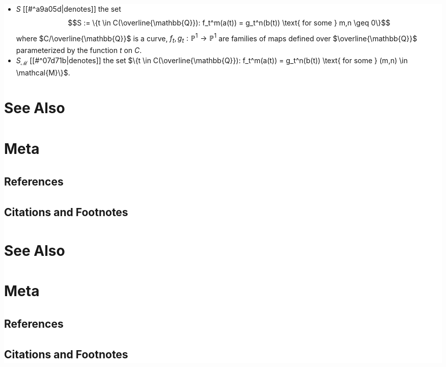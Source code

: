- $S$ [[#^a9a05d|denotes]] the set $$S := \{t \in C(\overline{\mathbb{Q}}): f_t^m(a(t)) = g_t^n(b(t)) \text{ for some } m,n \geq 0\}$$ where $C/\overline{\mathbb{Q}}$ is a curve, $f_t,g_t: \mathbb{P}^1 \to \mathbb{P}^1$ are families of maps defined over $\overline{\mathbb{Q}}$ parameterized by the function $t$ on $C$.
- $S_\mathcal{M}$ [[#^07d71b|denotes]] the set $\{t \in C(\overline{\mathbb{Q}}): f_t^m(a(t)) = g_t^n(b(t)) \text{ for some } (m,n) \in \mathcal{M}\}$.



# See Also



# Meta
## References

## Citations and Footnotes

# See Also

# Meta
## References

## Citations and Footnotes

[^1]: See [[#^silvermanads|Silverman]], Chapter 0, for more details.
[^2]: See [[#^demarcokawa2015|DeMarco, Kawa 2015...]], Section 4 for more details. [Qiao He](https://people.math.wisc.edu/~qhe36/) also gave a very nice talk giving an overview of unlikely intersections at the GNTS during the fall 2022 semester.
[^3]: See [[#^demarcoetalbhfds|DeMarco et al]] for more details. 
[^7]: Equivalently, $a$ and $b$ are elements of the function field $\overline{\mathbb{Q}}(C)$ and in particular, it makes sense to talk about $a(t)$ and $b(t)$
[^5]: The contents of this section are mostly drawn from private communications, cf. [[#^demarcoprivatecomm]]
[^6]: Such sets $A$ and $B$ do not always have bounded height, but they have been shown to have bounded height in many important examples.
[^9]: The Northcott property of the Weil height states that there are only finitely many objects (e.g. points, numbers etc) of bounded degree and height. In particular, what is being said here is that $\{f^m(a)\}_{m \geq 0}$ has infinitely many distinct points because $a$ is not preperiodic for $f$, and thus $\{f^m(a)\}_{m \geq 0}$ has unbounded height by the Northcott property.
[^10]: I imagine that the solutions to the equations as $m$ goes to infinity have unbounded height because the heights of $f^m(a)$ tend to $\infty$ whereas the height of $g_t^n(b(t))$ is asymptotically close to the height of $t$.